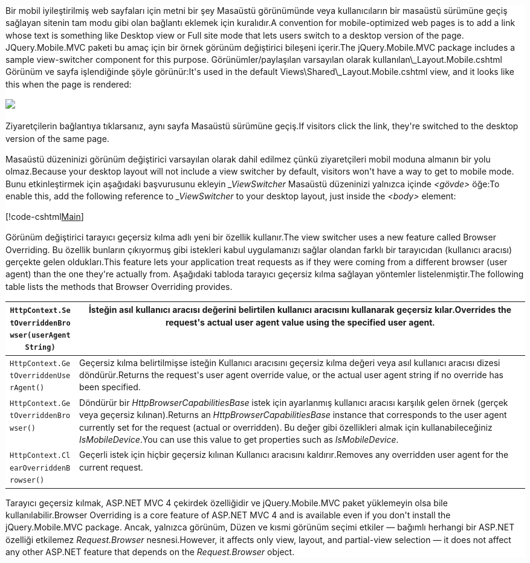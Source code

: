 <span data-ttu-id="d09b8-234">Bir mobil iyileştirilmiş web sayfaları için metni bir şey Masaüstü görünümünde veya kullanıcıların bir masaüstü sürümüne geçiş sağlayan sitenin tam modu gibi olan bağlantı eklemek için kuralıdır.</span><span class="sxs-lookup"><span data-stu-id="d09b8-234">A convention for mobile-optimized web pages is to add a link whose text is something like Desktop view or Full site mode that lets users switch to a desktop version of the page.</span></span> <span data-ttu-id="d09b8-235">JQuery.Mobile.MVC paketi bu amaç için bir örnek görünüm değiştirici bileşeni içerir.</span><span class="sxs-lookup"><span data-stu-id="d09b8-235">The jQuery.Mobile.MVC package includes a sample view-switcher component for this purpose.</span></span> <span data-ttu-id="d09b8-236">Görünümler/paylaşılan varsayılan olarak kullanılan\\_Layout.Mobile.cshtml Görünüm ve sayfa işlendiğinde şöyle görünür:</span><span class="sxs-lookup"><span data-stu-id="d09b8-236">It's used in the default Views\Shared\\_Layout.Mobile.cshtml view, and it looks like this when the page is rendered:</span></span>

![](mvc4-beta-release-notes/_static/image5.png)

<span data-ttu-id="d09b8-237">Ziyaretçilerin bağlantıya tıklarsanız, aynı sayfa Masaüstü sürümüne geçiş.</span><span class="sxs-lookup"><span data-stu-id="d09b8-237">If visitors click the link, they're switched to the desktop version of the same page.</span></span>

<span data-ttu-id="d09b8-238">Masaüstü düzeninizi görünüm değiştirici varsayılan olarak dahil edilmez çünkü ziyaretçileri mobil moduna almanın bir yolu olmaz.</span><span class="sxs-lookup"><span data-stu-id="d09b8-238">Because your desktop layout will not include a view switcher by default, visitors won't have a way to get to mobile mode.</span></span> <span data-ttu-id="d09b8-239">Bunu etkinleştirmek için aşağıdaki başvurusunu ekleyin  *\_ViewSwitcher* Masaüstü düzeninizi yalnızca içinde  *&lt;gövde&gt;*  öğe:</span><span class="sxs-lookup"><span data-stu-id="d09b8-239">To enable this, add the following reference to *\_ViewSwitcher* to your desktop layout, just inside the *&lt;body&gt;* element:</span></span>

[!code-cshtml[Main](mvc4-beta-release-notes/samples/sample7.cshtml)]

<span data-ttu-id="d09b8-240">Görünüm değiştirici tarayıcı geçersiz kılma adlı yeni bir özellik kullanır.</span><span class="sxs-lookup"><span data-stu-id="d09b8-240">The view switcher uses a new feature called Browser Overriding.</span></span> <span data-ttu-id="d09b8-241">Bu özellik bunların çıkıyormuş gibi istekleri kabul uygulamanızı sağlar olandan farklı bir tarayıcıdan (kullanıcı aracısı) gerçekte gelen oldukları.</span><span class="sxs-lookup"><span data-stu-id="d09b8-241">This feature lets your application treat requests as if they were coming from a different browser (user agent) than the one they're actually from.</span></span> <span data-ttu-id="d09b8-242">Aşağıdaki tabloda tarayıcı geçersiz kılma sağlayan yöntemler listelenmiştir.</span><span class="sxs-lookup"><span data-stu-id="d09b8-242">The following table lists the methods that Browser Overriding provides.</span></span>

| `HttpContext.SetOverriddenBrowser(userAgentString)` | <span data-ttu-id="d09b8-243">İsteğin asıl kullanıcı aracısı değerini belirtilen kullanıcı aracısını kullanarak geçersiz kılar.</span><span class="sxs-lookup"><span data-stu-id="d09b8-243">Overrides the request's actual user agent value using the specified user agent.</span></span> |
| --- | --- |
| `HttpContext.GetOverriddenUserAgent()` | <span data-ttu-id="d09b8-244">Geçersiz kılma belirtilmişse isteğin Kullanıcı aracısını geçersiz kılma değeri veya asıl kullanıcı aracısı dizesi döndürür.</span><span class="sxs-lookup"><span data-stu-id="d09b8-244">Returns the request's user agent override value, or the actual user agent string if no override has been specified.</span></span> |
| `HttpContext.GetOverriddenBrowser()` | <span data-ttu-id="d09b8-245">Döndürür bir *HttpBrowserCapabilitiesBase* istek için ayarlanmış kullanıcı aracısı karşılık gelen örnek (gerçek veya geçersiz kılınan).</span><span class="sxs-lookup"><span data-stu-id="d09b8-245">Returns an *HttpBrowserCapabilitiesBase* instance that corresponds to the user agent currently set for the request (actual or overridden).</span></span> <span data-ttu-id="d09b8-246">Bu değer gibi özellikleri almak için kullanabileceğiniz *IsMobileDevice*.</span><span class="sxs-lookup"><span data-stu-id="d09b8-246">You can use this value to get properties such as *IsMobileDevice*.</span></span> |
| `HttpContext.ClearOverriddenBrowser()` | <span data-ttu-id="d09b8-247">Geçerli istek için hiçbir geçersiz kılınan Kullanıcı aracısını kaldırır.</span><span class="sxs-lookup"><span data-stu-id="d09b8-247">Removes any overridden user agent for the current request.</span></span> |

<span data-ttu-id="d09b8-248">Tarayıcı geçersiz kılmak, ASP.NET MVC 4 çekirdek özelliğidir ve jQuery.Mobile.MVC paket yüklemeyin olsa bile kullanılabilir.</span><span class="sxs-lookup"><span data-stu-id="d09b8-248">Browser Overriding is a core feature of ASP.NET MVC 4 and is available even if you don't install the jQuery.Mobile.MVC package.</span></span> <span data-ttu-id="d09b8-249">Ancak, yalnızca görünüm, Düzen ve kısmi görünüm seçimi etkiler — bağımlı herhangi bir ASP.NET özelliği etkilemez *Request.Browser* nesnesi.</span><span class="sxs-lookup"><span data-stu-id="d09b8-249">However, it affects only view, layout, and partial-view selection — it does not affect any other ASP.NET feature that depends on the *Request.Browser* object.</span></span>
